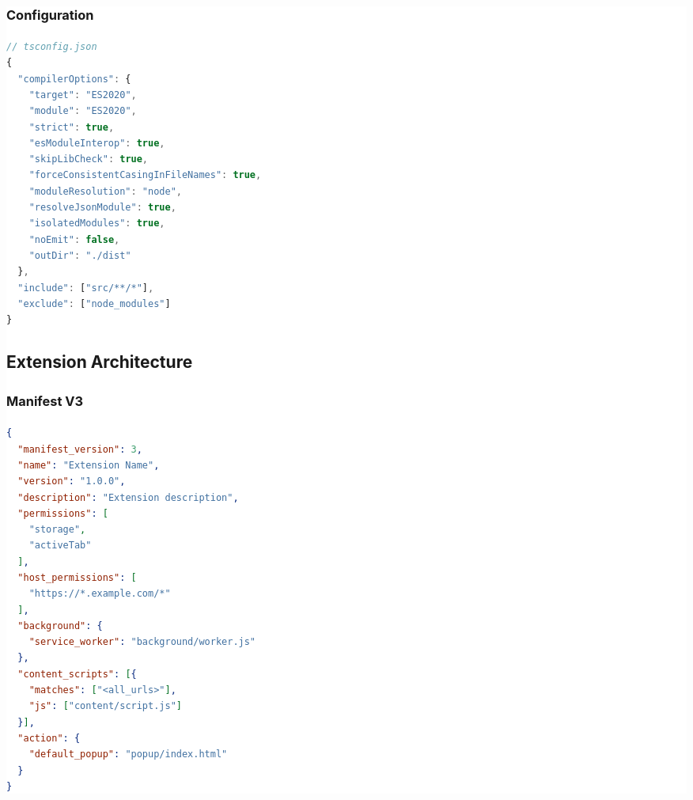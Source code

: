 ### Configuration
```typescript
// tsconfig.json
{
  "compilerOptions": {
    "target": "ES2020",
    "module": "ES2020",
    "strict": true,
    "esModuleInterop": true,
    "skipLibCheck": true,
    "forceConsistentCasingInFileNames": true,
    "moduleResolution": "node",
    "resolveJsonModule": true,
    "isolatedModules": true,
    "noEmit": false,
    "outDir": "./dist"
  },
  "include": ["src/**/*"],
  "exclude": ["node_modules"]
}
```

## Extension Architecture

### Manifest V3
```json
{
  "manifest_version": 3,
  "name": "Extension Name",
  "version": "1.0.0",
  "description": "Extension description",
  "permissions": [
    "storage",
    "activeTab"
  ],
  "host_permissions": [
    "https://*.example.com/*"
  ],
  "background": {
    "service_worker": "background/worker.js"
  },
  "content_scripts": [{
    "matches": ["<all_urls>"],
    "js": ["content/script.js"]
  }],
  "action": {
    "default_popup": "popup/index.html"
  }
}
```
